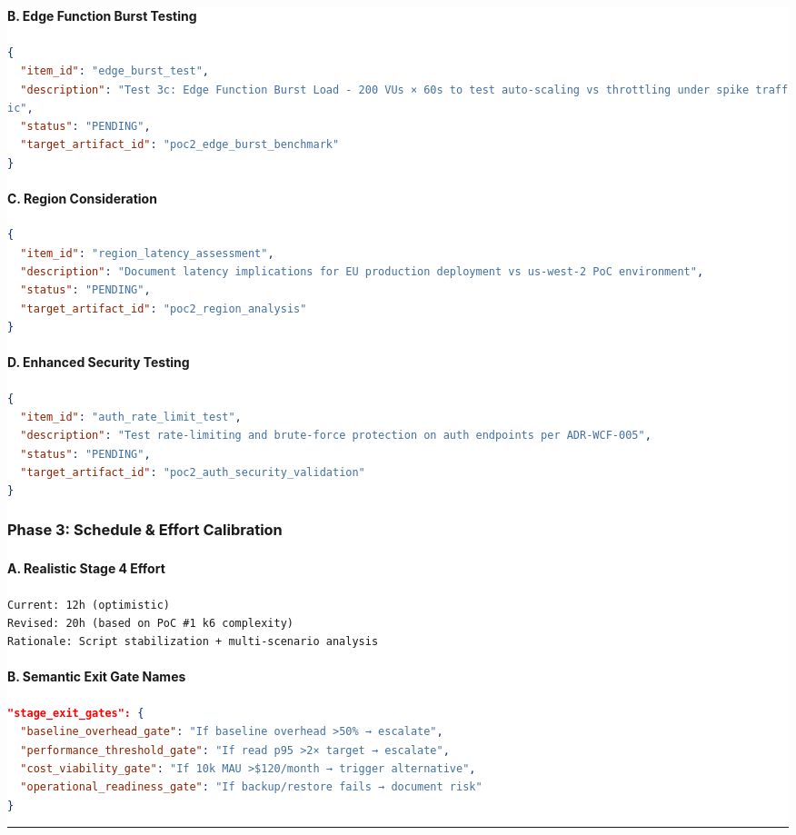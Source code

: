 #### **B. Edge Function Burst Testing**
```json
{
  "item_id": "edge_burst_test",
  "description": "Test 3c: Edge Function Burst Load - 200 VUs × 60s to test auto-scaling vs throttling under spike traffic",
  "status": "PENDING",
  "target_artifact_id": "poc2_edge_burst_benchmark"
}
```

#### **C. Region Consideration**
```json
{
  "item_id": "region_latency_assessment",
  "description": "Document latency implications for EU production deployment vs us-west-2 PoC environment",
  "status": "PENDING",
  "target_artifact_id": "poc2_region_analysis"
}
```

#### **D. Enhanced Security Testing**
```json
{
  "item_id": "auth_rate_limit_test",
  "description": "Test rate-limiting and brute-force protection on auth endpoints per ADR-WCF-005",
  "status": "PENDING",
  "target_artifact_id": "poc2_auth_security_validation"
}
```

### **Phase 3: Schedule & Effort Calibration**

#### **A. Realistic Stage 4 Effort**
```
Current: 12h (optimistic)
Revised: 20h (based on PoC #1 k6 complexity)
Rationale: Script stabilization + multi-scenario analysis
```

#### **B. Semantic Exit Gate Names**
```json
"stage_exit_gates": {
  "baseline_overhead_gate": "If baseline overhead >50% → escalate",
  "performance_threshold_gate": "If read p95 >2× target → escalate", 
  "cost_viability_gate": "If 10k MAU >$120/month → trigger alternative",
  "operational_readiness_gate": "If backup/restore fails → document risk"
}
```

---
